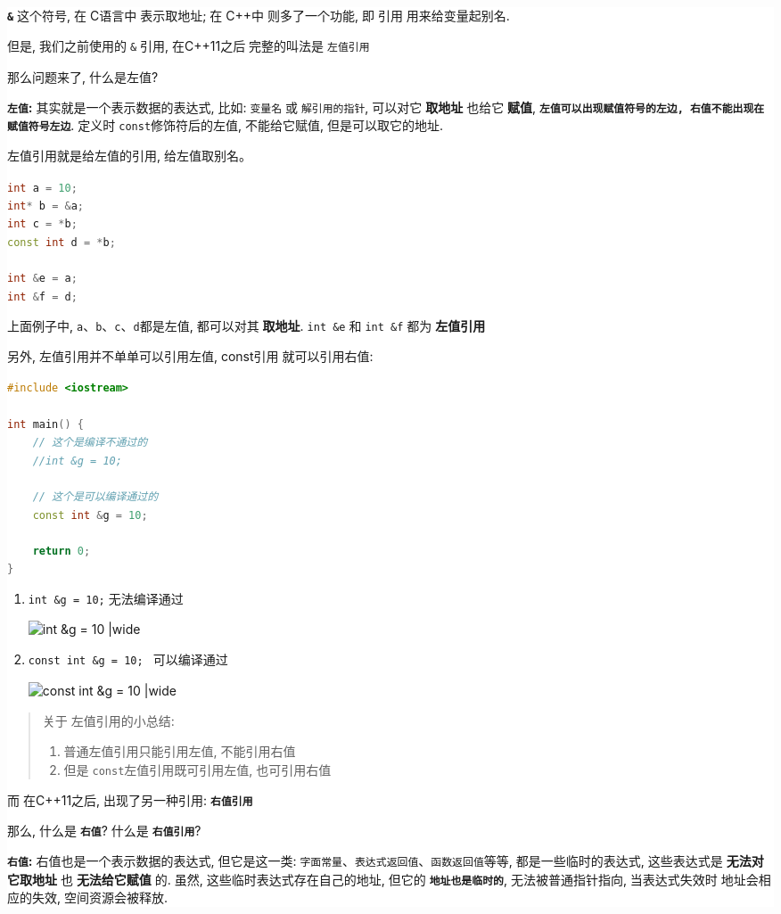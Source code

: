 **`&`** 这个符号, 在 C语言中 表示取地址; 在 C++中 则多了一个功能, 即 引用 用来给变量起别名.

但是, 我们之前使用的 `&` 引用, 在C++11之后 完整的叫法是 `左值引用`

那么问题来了, 什么是左值? 

**`左值`:** 其实就是一个表示数据的表达式, 比如: `变量名` 或 `解引用的指针`, 可以对它 **取地址** 也给它 **赋值**, **`左值可以出现赋值符号的左边, 右值不能出现在赋值符号左边`**. 定义时 `const`修饰符后的左值, 不能给它赋值, 但是可以取它的地址. 

左值引用就是给左值的引用, 给左值取别名。

```cpp
int a = 10;
int* b = &a;
int c = *b;
const int d = *b;

int &e = a;
int &f = d;
```

上面例子中, `a`、`b`、`c`、`d`都是左值, 都可以对其 **取地址**. `int &e` 和 `int &f` 都为 **左值引用**

另外, 左值引用并不单单可以引用左值, const引用 就可以引用右值:

```cpp
#include <iostream>

int main() {
    // 这个是编译不通过的
    //int &g = 10;
    
    // 这个是可以编译通过的
    const int &g = 10;
    
    return 0;
}
```

1. `int &g = 10;` 无法编译通过

    ![int &g = 10 |wide](https://dxyt-july-image.oss-cn-beijing.aliyuncs.com/202307041803172.png)

2. `const int &g = 10; ` 可以编译通过

    ![const int &g = 10 |wide](https://dxyt-july-image.oss-cn-beijing.aliyuncs.com/202307041806267.png)

> 关于 左值引用的小总结:
>
> 1. 普通左值引用只能引用左值, 不能引用右值
> 2. 但是 `const`左值引用既可引用左值, 也可引用右值

而 在C++11之后, 出现了另一种引用: **`右值引用`**

那么, 什么是 **`右值`**? 什么是 **`右值引用`**?

**`右值`:** 右值也是一个表示数据的表达式, 但它是这一类: `字面常量`、`表达式返回值`、`函数返回值`等等, 都是一些临时的表达式, 这些表达式是 **无法对它取地址** 也 **无法给它赋值** 的. 虽然, 这些临时表达式存在自己的地址, 但它的 **`地址也是临时的`**, 无法被普通指针指向, 当表达式失效时 地址会相应的失效, 空间资源会被释放.
